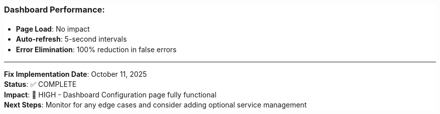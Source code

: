 ### Dashboard Performance:
- **Page Load**: No impact
- **Auto-refresh**: 5-second intervals
- **Error Elimination**: 100% reduction in false errors

---

**Fix Implementation Date**: October 11, 2025  
**Status**: ✅ COMPLETE  
**Impact**: 🎯 HIGH - Dashboard Configuration page fully functional  
**Next Steps**: Monitor for any edge cases and consider adding optional service management
